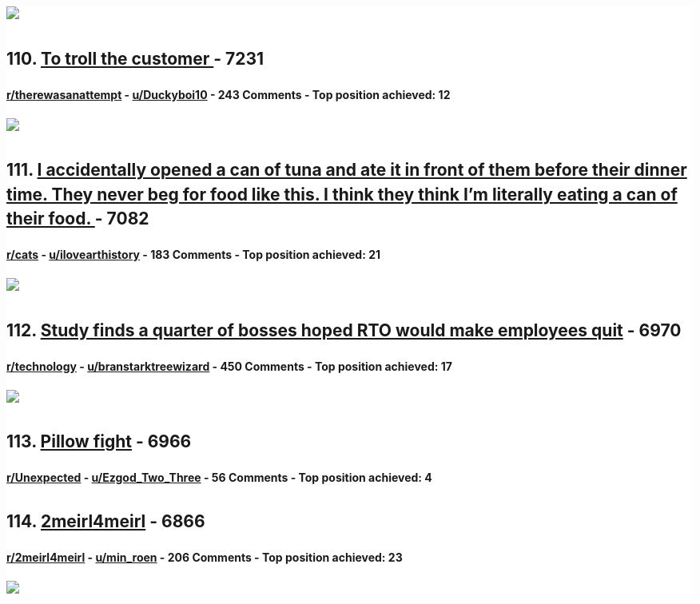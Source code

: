 <a href="https://www.rollingstone.com/politics/politics-features/supreme-court-martha-ann-alito-pride-flags-left-media-1235037338/"><img src="https://b.thumbs.redditmedia.com/IRKgHCRkHZXPZP8QemgtrvtjRPzYP0SR0uXEqjnhErA.jpg"></img></a>

## 110. [To troll the customer ](http://reddit.com/r/therewasanattempt/comments/1dcbrk6/to_troll_the_customer/) - 7231
#### [r/therewasanattempt](http://reddit.com/r/therewasanattempt) - [u/Duckyboi10](http://reddit.com/u/Duckyboi10) - 243 Comments - Top position achieved: 12

<a href="https://v.redd.it/wmegl4usvn5d1"><img src="https://external-preview.redd.it/ZXozbjE4c3N2bjVkMdG1ofa87FEJHj2T7xaKngvam6qkoieOrdHkxo6-vg0Y.png?width=140&amp;height=140&amp;crop=140:140,smart&amp;format=jpg&amp;v=enabled&amp;lthumb=true&amp;s=5c583b09955160a439f44ca26d2b080adb0537b7"></img></a>

## 111. [I accidentally opened a can of tuna and ate it in front of them before their dinner time. They never beg for food like this. I think they think I’m literally eating a can of their food. ](http://reddit.com/r/cats/comments/1dcy43u/i_accidentally_opened_a_can_of_tuna_and_ate_it_in/) - 7082
#### [r/cats](http://reddit.com/r/cats) - [u/ilovearthistory](http://reddit.com/u/ilovearthistory) - 183 Comments - Top position achieved: 21

<a href="https://i.redd.it/zot9s47kit5d1.jpeg"><img src="https://b.thumbs.redditmedia.com/PpngQb_gptBdUdvwYFD7oR6eYuZIzBkZjZZ00GriS2s.jpg"></img></a>

## 112. [Study finds a quarter of bosses hoped RTO would make employees quit](http://reddit.com/r/technology/comments/1dcax8n/study_finds_a_quarter_of_bosses_hoped_rto_would/) - 6970
#### [r/technology](http://reddit.com/r/technology) - [u/branstarktreewizard](http://reddit.com/u/branstarktreewizard) - 450 Comments - Top position achieved: 17

<a href="https://www.theregister.com/2024/06/09/rto_quit_study/"><img src="https://b.thumbs.redditmedia.com/J-Q64jI3rurr7Vs5xJAwxxde6eirMnFTXko7kW4UZbw.jpg"></img></a>

## 113. [Pillow fight](http://reddit.com/r/Unexpected/comments/1dcemrg/pillow_fight/) - 6966
#### [r/Unexpected](http://reddit.com/r/Unexpected) - [u/Ezgod_Two_Three](http://reddit.com/u/Ezgod_Two_Three) - 56 Comments - Top position achieved: 4

## 114. [2meirl4meirl](http://reddit.com/r/2meirl4meirl/comments/1dcb6db/2meirl4meirl/) - 6866
#### [r/2meirl4meirl](http://reddit.com/r/2meirl4meirl) - [u/min_roen](http://reddit.com/u/min_roen) - 206 Comments - Top position achieved: 23

<a href="https://i.redd.it/0qd5tge2qn5d1.jpeg"><img src="https://b.thumbs.redditmedia.com/cZXAGJ4y4VhDEQFu_8Ehz5cgJbvz8JR1w1RG1XzASmo.jpg"></img></a>
